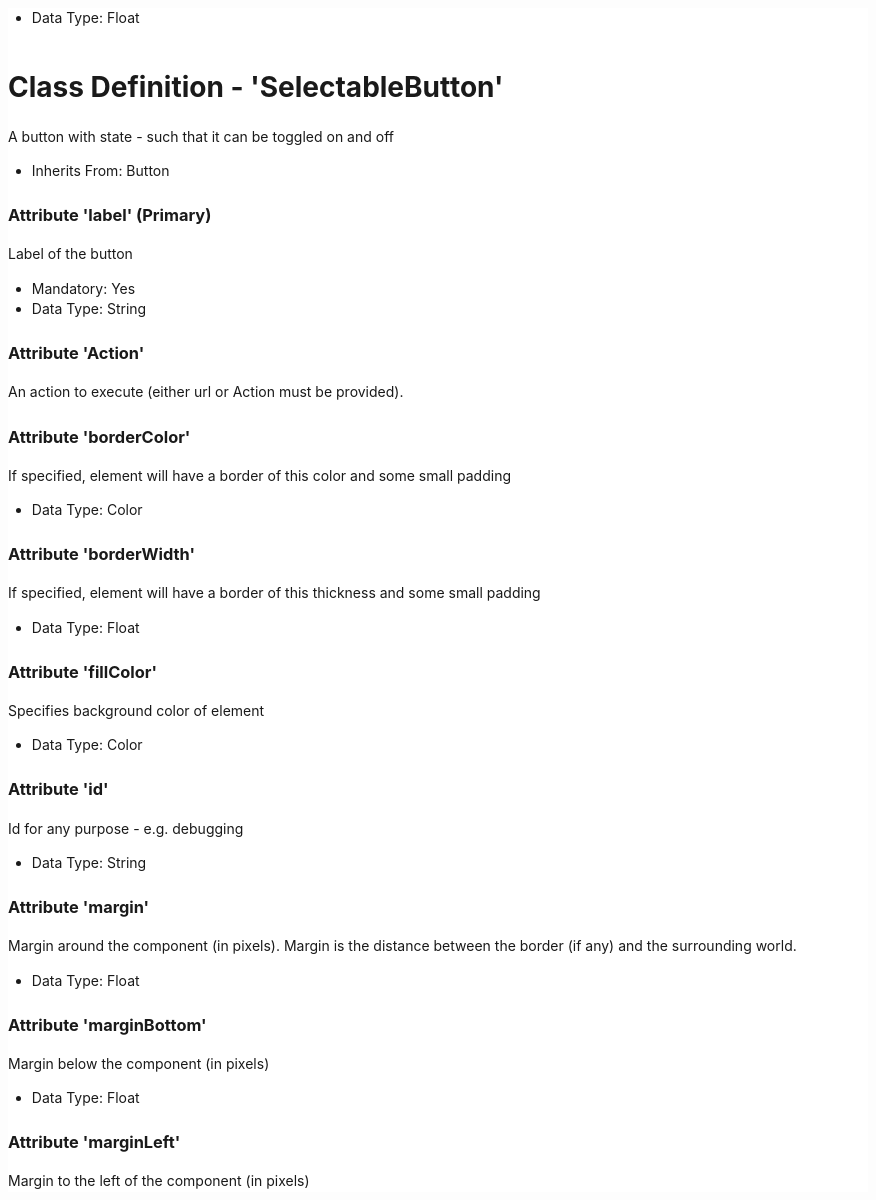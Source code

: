 - Data Type: Float

# Class Definition - 'SelectableButton'

A button with state - such that it can be toggled on and off

- Inherits From: Button

### Attribute 'label' (Primary)

Label of the button

- Mandatory: Yes
- Data Type: String
### Attribute 'Action'

An action to execute (either url or Action must be provided).

### Attribute 'borderColor'

If specified, element will have a border of this color and some small padding

- Data Type: Color
### Attribute 'borderWidth'

If specified, element will have a border of this thickness and some small padding

- Data Type: Float
### Attribute 'fillColor'

Specifies background color of element

- Data Type: Color
### Attribute 'id'

Id for any purpose - e.g. debugging

- Data Type: String
### Attribute 'margin'

Margin around the component (in pixels). Margin is the distance between the border (if any) and the surrounding world.

- Data Type: Float
### Attribute 'marginBottom'

Margin below the component (in pixels)

- Data Type: Float
### Attribute 'marginLeft'

Margin to the left of the component (in pixels)
